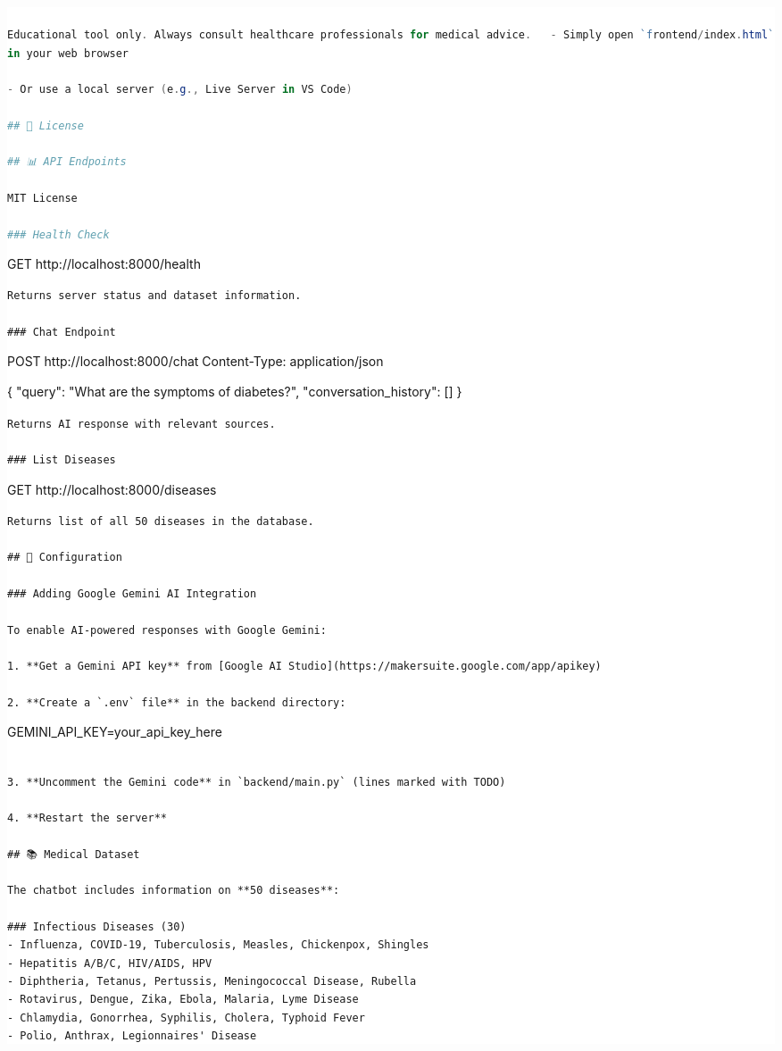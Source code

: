    ```powershell

Educational tool only. Always consult healthcare professionals for medical advice.   - Simply open `frontend/index.html` in your web browser

   - Or use a local server (e.g., Live Server in VS Code)

## 📄 License

## 📊 API Endpoints

MIT License

### Health Check
```
GET http://localhost:8000/health
```
Returns server status and dataset information.

### Chat Endpoint
```
POST http://localhost:8000/chat
Content-Type: application/json

{
  "query": "What are the symptoms of diabetes?",
  "conversation_history": []
}
```
Returns AI response with relevant sources.

### List Diseases
```
GET http://localhost:8000/diseases
```
Returns list of all 50 diseases in the database.

## 🔧 Configuration

### Adding Google Gemini AI Integration

To enable AI-powered responses with Google Gemini:

1. **Get a Gemini API key** from [Google AI Studio](https://makersuite.google.com/app/apikey)

2. **Create a `.env` file** in the backend directory:
   ```
   GEMINI_API_KEY=your_api_key_here
   ```

3. **Uncomment the Gemini code** in `backend/main.py` (lines marked with TODO)

4. **Restart the server**

## 📚 Medical Dataset

The chatbot includes information on **50 diseases**:

### Infectious Diseases (30)
- Influenza, COVID-19, Tuberculosis, Measles, Chickenpox, Shingles
- Hepatitis A/B/C, HIV/AIDS, HPV
- Diphtheria, Tetanus, Pertussis, Meningococcal Disease, Rubella
- Rotavirus, Dengue, Zika, Ebola, Malaria, Lyme Disease
- Chlamydia, Gonorrhea, Syphilis, Cholera, Typhoid Fever
- Polio, Anthrax, Legionnaires' Disease

   ```